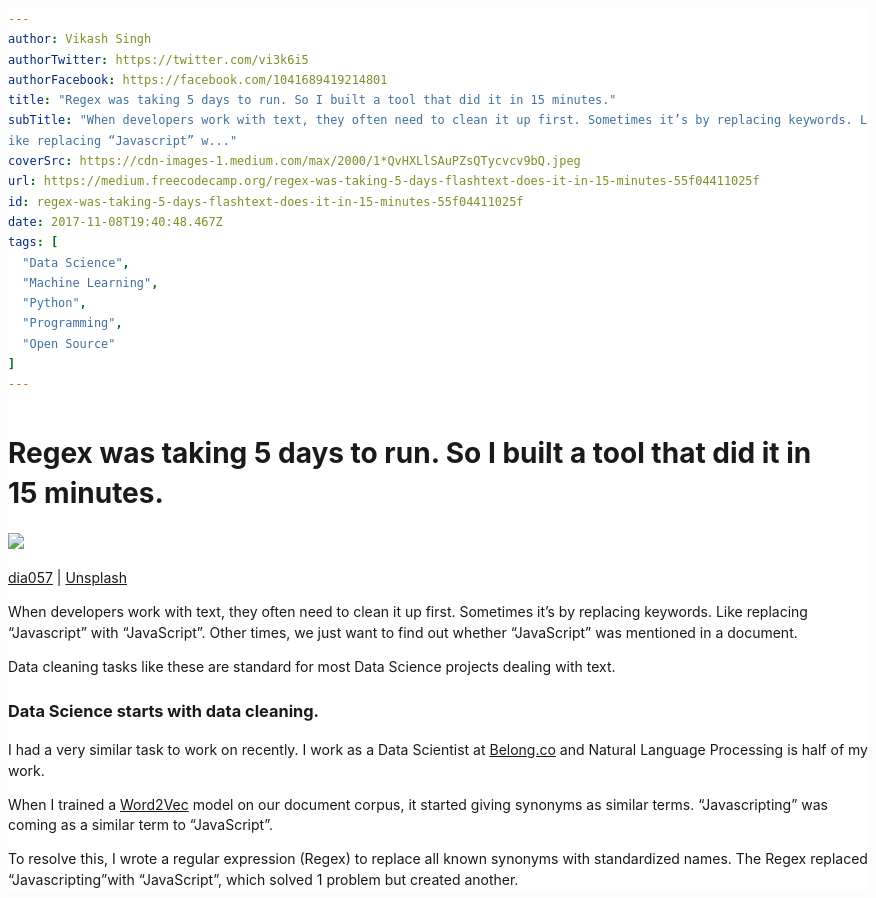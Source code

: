 ```yaml
---
author: Vikash Singh
authorTwitter: https://twitter.com/vi3k6i5
authorFacebook: https://facebook.com/1041689419214801
title: "Regex was taking 5 days to run. So I built a tool that did it in 15 minutes."
subTitle: "When developers work with text, they often need to clean it up first. Sometimes it’s by replacing keywords. Like replacing “Javascript” w..."
coverSrc: https://cdn-images-1.medium.com/max/2000/1*QvHXLlSAuPZsQTycvcv9bQ.jpeg
url: https://medium.freecodecamp.org/regex-was-taking-5-days-flashtext-does-it-in-15-minutes-55f04411025f
id: regex-was-taking-5-days-flashtext-does-it-in-15-minutes-55f04411025f
date: 2017-11-08T19:40:48.467Z
tags: [
  "Data Science",
  "Machine Learning",
  "Python",
  "Programming",
  "Open Source"
]
---
```

# Regex was taking 5 days to run. So I built a tool that did it in 15 minutes.







![](https://cdn-images-1.medium.com/max/2000/1*QvHXLlSAuPZsQTycvcv9bQ.jpeg)

[dia057](https://unsplash.com/@dia057) | [Unsplash](http://unsplash.com/)







When developers work with text, they often need to clean it up first. Sometimes it’s by replacing keywords. Like replacing “Javascript” with “JavaScript”. Other times, we just want to find out whether “JavaScript” was mentioned in a document.

Data cleaning tasks like these are standard for most Data Science projects dealing with text.

### **Data Science starts with data cleaning.**

I had a very similar task to work on recently. I work as a Data Scientist at [Belong.co](https://belong.co/) and Natural Language Processing is half of my work.

When I trained a [Word2Vec](https://en.wikipedia.org/wiki/Word2vec) model on our document corpus, it started giving synonyms as similar terms. “Javascripting” was coming as a similar term to “JavaScript”.

To resolve this, I wrote a regular expression (Regex) to replace all known synonyms with standardized names. The Regex replaced “Javascripting”with “JavaScript”, which solved 1 problem but created another.
